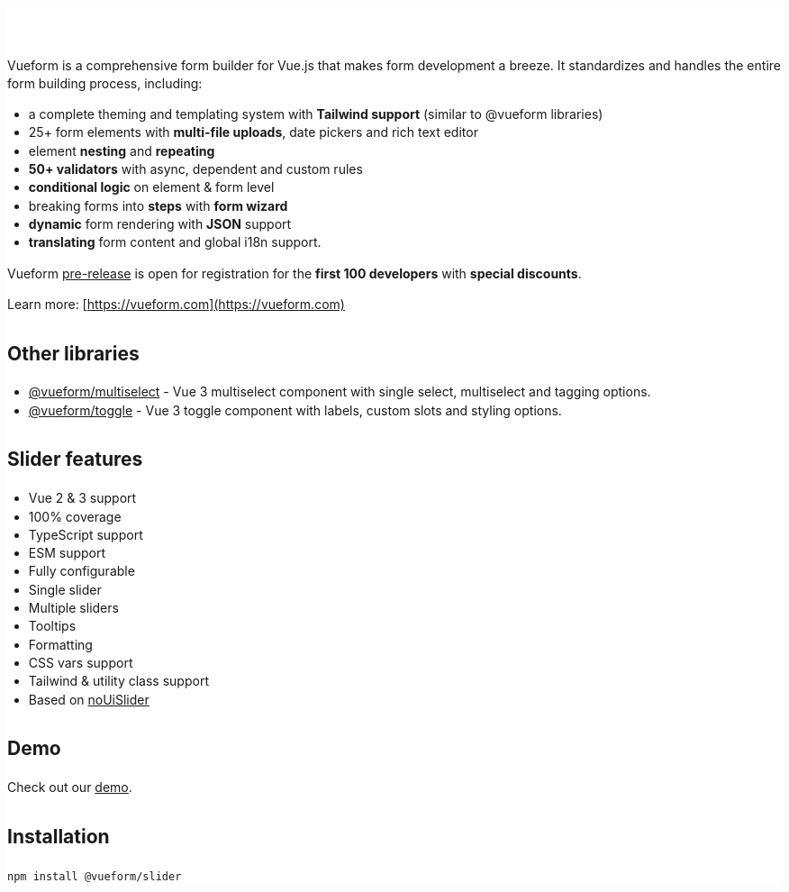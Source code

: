 <br>
<br>

Vueform is a comprehensive form builder for Vue.js that makes form development a breeze. It standardizes and handles the entire form building process, including:
- a complete theming and templating system with **Tailwind support** (similar to @vueform libraries)
- 25+ form elements with **multi-file uploads**, date pickers and rich text editor
- element **nesting** and **repeating**
- **50+ validators** with async, dependent and custom rules
- **conditional logic** on element & form level
- breaking forms into **steps** with **form wizard**
- **dynamic** form rendering with **JSON** support
- **translating** form content and global i18n support.

Vueform [pre-release](https://vueform.com) is open for registration for the **first 100 developers** with **special discounts**.

Learn more: [https://vueform.com](https://vueform.com)

## Other libraries

* [@vueform/multiselect](https://github.com/vueform/multiselect) - Vue 3 multiselect component with single select, multiselect and tagging options.
* [@vueform/toggle](https://github.com/vueform/toggle) - Vue 3 toggle component with labels, custom slots and styling options.

## Slider features

* Vue 2 & 3 support
* 100% coverage
* TypeScript support
* ESM support
* Fully configurable
* Single slider
* Multiple sliders
* Tooltips
* Formatting
* CSS vars support
* Tailwind & utility class support
* Based on [noUiSlider](https://github.com/leongersen/noUiSlider)

## Demo 

Check out our [demo](https://jsfiddle.net/0Lp1bqyv/).

## Installation

```
npm install @vueform/slider
```
